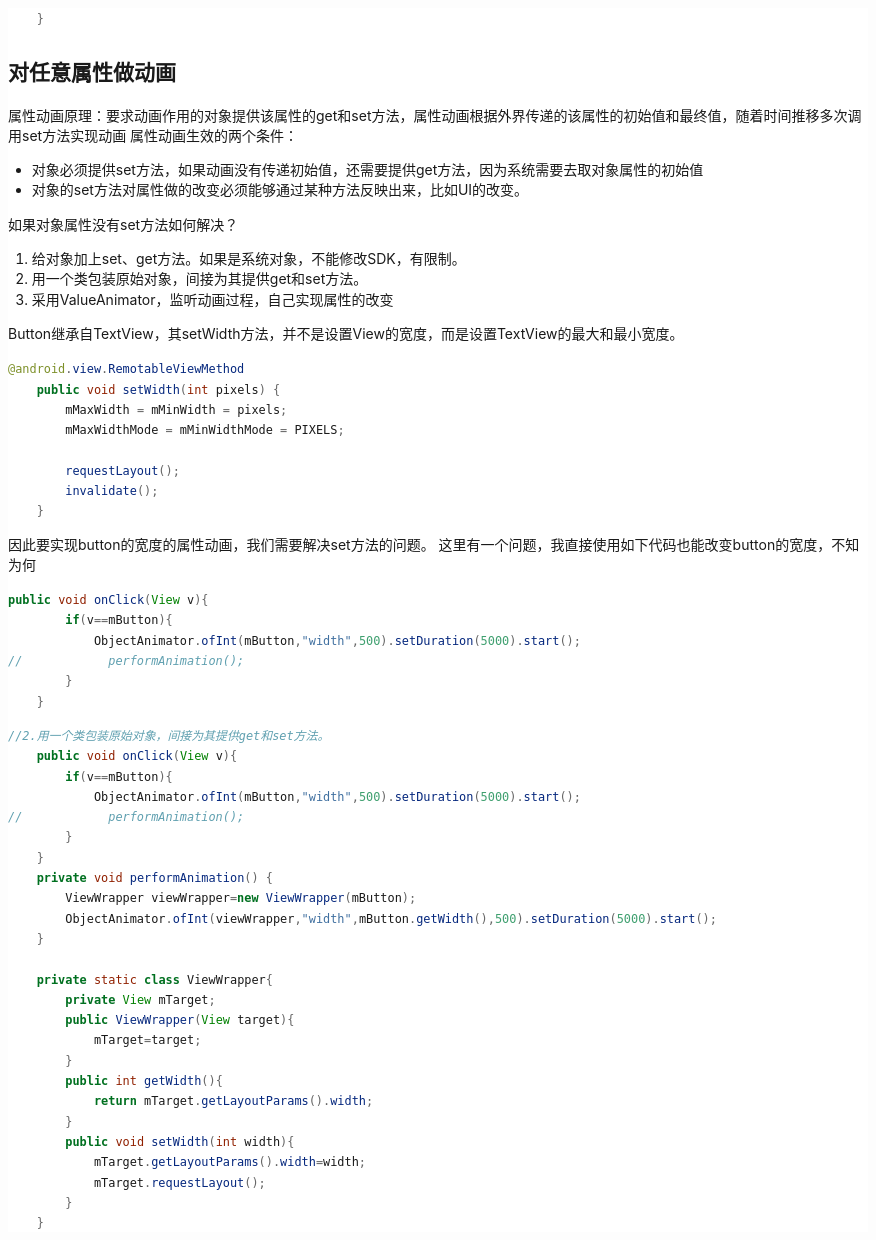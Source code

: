```java
    }
```
## 对任意属性做动画
属性动画原理：要求动画作用的对象提供该属性的get和set方法，属性动画根据外界传递的该属性的初始值和最终值，随着时间推移多次调用set方法实现动画
属性动画生效的两个条件：

- 对象必须提供set方法，如果动画没有传递初始值，还需要提供get方法，因为系统需要去取对象属性的初始值
- 对象的set方法对属性做的改变必须能够通过某种方法反映出来，比如UI的改变。

如果对象属性没有set方法如何解决？

1. 给对象加上set、get方法。如果是系统对象，不能修改SDK，有限制。
2. 用一个类包装原始对象，间接为其提供get和set方法。
3. 采用ValueAnimator，监听动画过程，自己实现属性的改变

Button继承自TextView，其setWidth方法，并不是设置View的宽度，而是设置TextView的最大和最小宽度。
```java
@android.view.RemotableViewMethod
    public void setWidth(int pixels) {
        mMaxWidth = mMinWidth = pixels;
        mMaxWidthMode = mMinWidthMode = PIXELS;

        requestLayout();
        invalidate();
    }
```
因此要实现button的宽度的属性动画，我们需要解决set方法的问题。
这里有一个问题，我直接使用如下代码也能改变button的宽度，不知为何
```java
public void onClick(View v){
        if(v==mButton){
            ObjectAnimator.ofInt(mButton,"width",500).setDuration(5000).start();
//            performAnimation();
        }
    }
```
```java
//2.用一个类包装原始对象，间接为其提供get和set方法。
    public void onClick(View v){
        if(v==mButton){
            ObjectAnimator.ofInt(mButton,"width",500).setDuration(5000).start();
//            performAnimation();
        }
    }
    private void performAnimation() {
        ViewWrapper viewWrapper=new ViewWrapper(mButton);
        ObjectAnimator.ofInt(viewWrapper,"width",mButton.getWidth(),500).setDuration(5000).start();
    }

    private static class ViewWrapper{
        private View mTarget;
        public ViewWrapper(View target){
            mTarget=target;
        }
        public int getWidth(){
            return mTarget.getLayoutParams().width;
        }
        public void setWidth(int width){
            mTarget.getLayoutParams().width=width;
            mTarget.requestLayout();
        }
    }
```
